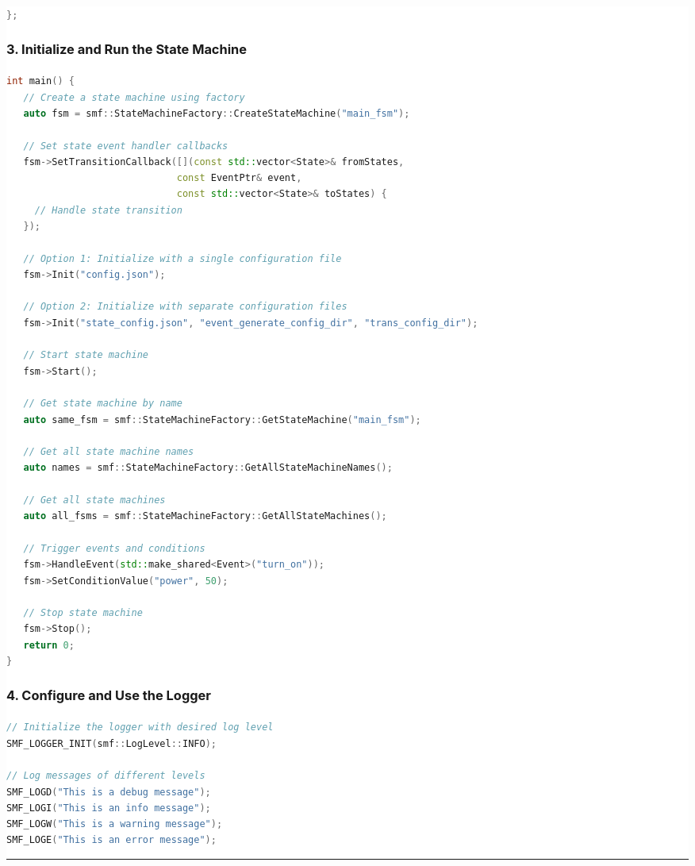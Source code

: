 ```cpp
};
```

### 3. Initialize and Run the State Machine
```cpp
int main() {
   // Create a state machine using factory
   auto fsm = smf::StateMachineFactory::CreateStateMachine("main_fsm");
   
   // Set state event handler callbacks
   fsm->SetTransitionCallback([](const std::vector<State>& fromStates, 
                              const EventPtr& event,
                              const std::vector<State>& toStates) {
     // Handle state transition
   });
   
   // Option 1: Initialize with a single configuration file
   fsm->Init("config.json"); 
   
   // Option 2: Initialize with separate configuration files
   fsm->Init("state_config.json", "event_generate_config_dir", "trans_config_dir");
   
   // Start state machine
   fsm->Start();

   // Get state machine by name
   auto same_fsm = smf::StateMachineFactory::GetStateMachine("main_fsm");

   // Get all state machine names
   auto names = smf::StateMachineFactory::GetAllStateMachineNames();

   // Get all state machines
   auto all_fsms = smf::StateMachineFactory::GetAllStateMachines();

   // Trigger events and conditions
   fsm->HandleEvent(std::make_shared<Event>("turn_on"));
   fsm->SetConditionValue("power", 50);

   // Stop state machine
   fsm->Stop();
   return 0;
}
```

### 4. Configure and Use the Logger
```cpp
// Initialize the logger with desired log level
SMF_LOGGER_INIT(smf::LogLevel::INFO);

// Log messages of different levels
SMF_LOGD("This is a debug message");
SMF_LOGI("This is an info message");
SMF_LOGW("This is a warning message");
SMF_LOGE("This is an error message");
```

---